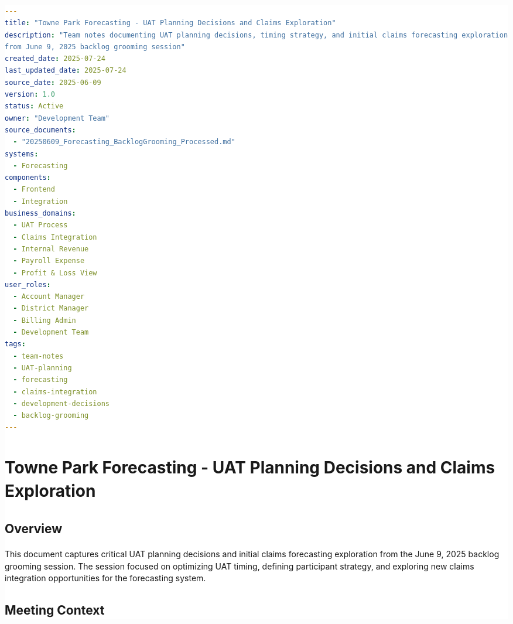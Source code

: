 ```yaml
---
title: "Towne Park Forecasting - UAT Planning Decisions and Claims Exploration"
description: "Team notes documenting UAT planning decisions, timing strategy, and initial claims forecasting exploration from June 9, 2025 backlog grooming session"
created_date: 2025-07-24
last_updated_date: 2025-07-24
source_date: 2025-06-09
version: 1.0
status: Active
owner: "Development Team"
source_documents:
  - "20250609_Forecasting_BacklogGrooming_Processed.md"
systems:
  - Forecasting
components:
  - Frontend
  - Integration
business_domains:
  - UAT Process
  - Claims Integration
  - Internal Revenue
  - Payroll Expense
  - Profit & Loss View
user_roles:
  - Account Manager
  - District Manager
  - Billing Admin
  - Development Team
tags:
  - team-notes
  - UAT-planning
  - forecasting
  - claims-integration
  - development-decisions
  - backlog-grooming
---
```


# Towne Park Forecasting - UAT Planning Decisions and Claims Exploration

## Overview

This document captures critical UAT planning decisions and initial claims forecasting exploration from the June 9, 2025 backlog grooming session. The session focused on optimizing UAT timing, defining participant strategy, and exploring new claims integration opportunities for the forecasting system.

## Meeting Context
